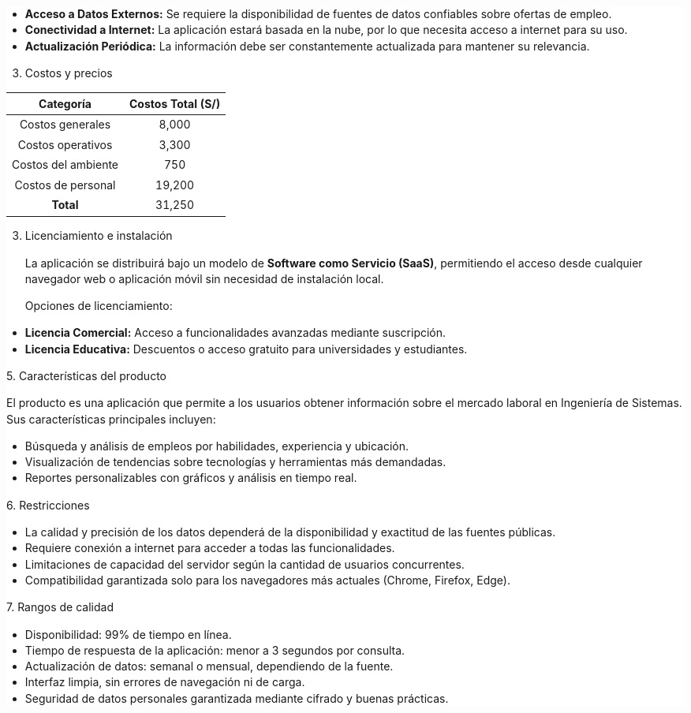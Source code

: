 - **Acceso a Datos Externos:** Se requiere la disponibilidad de fuentes de datos confiables sobre ofertas de empleo.
- **Conectividad a Internet:** La aplicación estará basada en la nube, por lo que necesita acceso a internet para su uso.
- **Actualización Periódica:** La información debe ser constantemente actualizada para mantener su relevancia.



3. Costos y precios

|**Categoría**|**Costos Total (S/)**|
| :-: | :-: |
|Costos generales|8,000|
|Costos operativos|3,300|
|Costos del ambiente|750|
|Costos de personal|19,200|
|**Total**|31,250|






3. Licenciamiento e instalación

   La aplicación se distribuirá bajo un modelo de **Software como Servicio (SaaS)**, permitiendo el acceso desde cualquier navegador web o aplicación móvil sin necesidad de instalación local.

   Opciones de licenciamiento:

- **Licencia Comercial:** Acceso a funcionalidades avanzadas mediante suscripción.
- **Licencia Educativa:** Descuentos o acceso gratuito para universidades y estudiantes.

	

5\.	<a name="_hlk196482613"></a>Características del producto

El producto es una aplicación que permite a los usuarios obtener información sobre el mercado laboral en Ingeniería de Sistemas. Sus características principales incluyen:

- Búsqueda y análisis de empleos por habilidades, experiencia y ubicación.
- Visualización de tendencias sobre tecnologías y herramientas más demandadas.
- Reportes personalizables con gráficos y análisis en tiempo real.

6\.	Restricciones

- La calidad y precisión de los datos dependerá de la disponibilidad y exactitud de las fuentes públicas.
- Requiere conexión a internet para acceder a todas las funcionalidades.
- Limitaciones de capacidad del servidor según la cantidad de usuarios concurrentes.
- Compatibilidad garantizada solo para los navegadores más actuales (Chrome, Firefox, Edge).

7\.	<a name="_hlk196482673"></a>Rangos de calidad

- Disponibilidad: 99% de tiempo en línea.
- Tiempo de respuesta de la aplicación: menor a 3 segundos por consulta.
- Actualización de datos: semanal o mensual, dependiendo de la fuente.
- Interfaz limpia, sin errores de navegación ni de carga.
- Seguridad de datos personales garantizada mediante cifrado y buenas prácticas.
